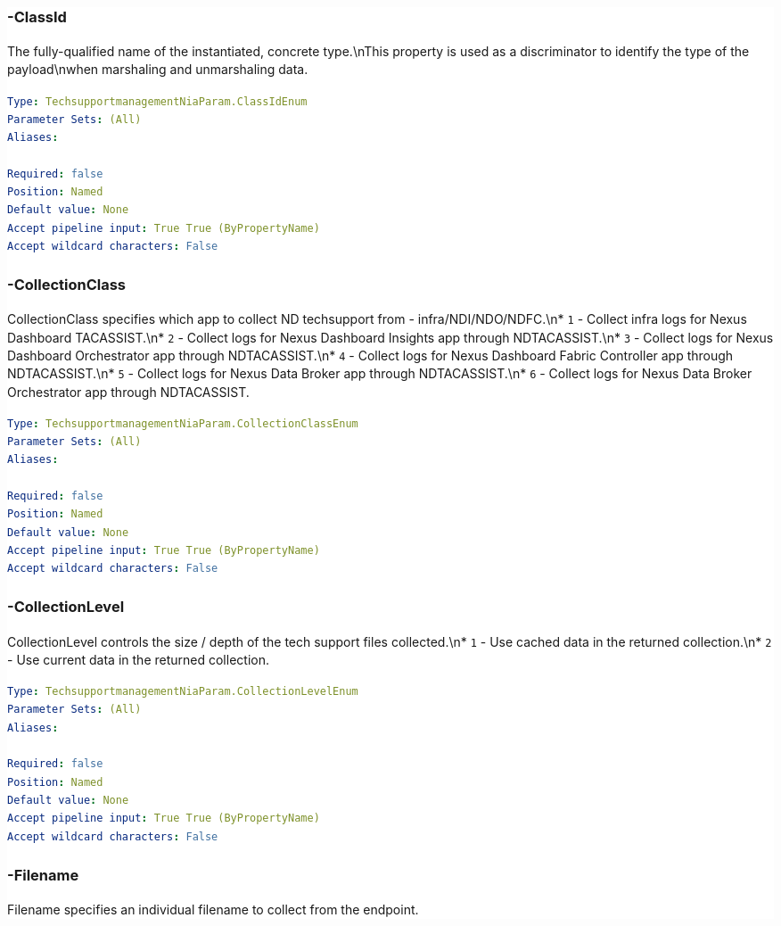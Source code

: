 ### -ClassId
The fully-qualified name of the instantiated, concrete type.\nThis property is used as a discriminator to identify the type of the payload\nwhen marshaling and unmarshaling data.

```yaml
Type: TechsupportmanagementNiaParam.ClassIdEnum
Parameter Sets: (All)
Aliases:

Required: false
Position: Named
Default value: None
Accept pipeline input: True True (ByPropertyName)
Accept wildcard characters: False
```

### -CollectionClass
CollectionClass specifies which app to collect ND techsupport from - infra/NDI/NDO/NDFC.\n* `1` - Collect infra logs for Nexus Dashboard TACASSIST.\n* `2` - Collect logs for Nexus Dashboard Insights app through NDTACASSIST.\n* `3` - Collect logs for Nexus Dashboard Orchestrator app through NDTACASSIST.\n* `4` - Collect logs for Nexus Dashboard Fabric Controller app through NDTACASSIST.\n* `5` - Collect logs for Nexus Data Broker app through NDTACASSIST.\n* `6` - Collect logs for Nexus Data Broker Orchestrator app through NDTACASSIST.

```yaml
Type: TechsupportmanagementNiaParam.CollectionClassEnum
Parameter Sets: (All)
Aliases:

Required: false
Position: Named
Default value: None
Accept pipeline input: True True (ByPropertyName)
Accept wildcard characters: False
```

### -CollectionLevel
CollectionLevel controls the size / depth of the tech support files collected.\n* `1` - Use cached data in the returned collection.\n* `2` - Use current data in the returned collection.

```yaml
Type: TechsupportmanagementNiaParam.CollectionLevelEnum
Parameter Sets: (All)
Aliases:

Required: false
Position: Named
Default value: None
Accept pipeline input: True True (ByPropertyName)
Accept wildcard characters: False
```

### -Filename
Filename specifies an individual filename to collect from the endpoint.
